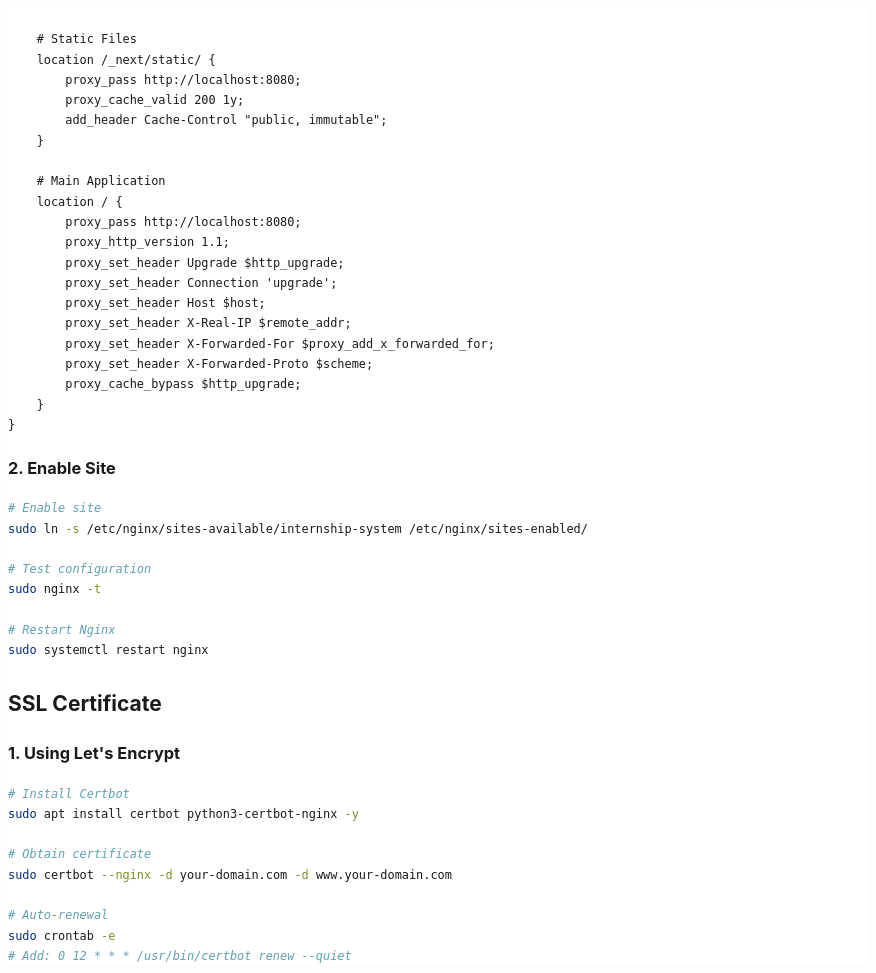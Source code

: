 ```nginx
    
    # Static Files
    location /_next/static/ {
        proxy_pass http://localhost:8080;
        proxy_cache_valid 200 1y;
        add_header Cache-Control "public, immutable";
    }
    
    # Main Application
    location / {
        proxy_pass http://localhost:8080;
        proxy_http_version 1.1;
        proxy_set_header Upgrade $http_upgrade;
        proxy_set_header Connection 'upgrade';
        proxy_set_header Host $host;
        proxy_set_header X-Real-IP $remote_addr;
        proxy_set_header X-Forwarded-For $proxy_add_x_forwarded_for;
        proxy_set_header X-Forwarded-Proto $scheme;
        proxy_cache_bypass $http_upgrade;
    }
}
```

### 2. Enable Site

```bash
# Enable site
sudo ln -s /etc/nginx/sites-available/internship-system /etc/nginx/sites-enabled/

# Test configuration
sudo nginx -t

# Restart Nginx
sudo systemctl restart nginx
```

## SSL Certificate

### 1. Using Let's Encrypt

```bash
# Install Certbot
sudo apt install certbot python3-certbot-nginx -y

# Obtain certificate
sudo certbot --nginx -d your-domain.com -d www.your-domain.com

# Auto-renewal
sudo crontab -e
# Add: 0 12 * * * /usr/bin/certbot renew --quiet
```

